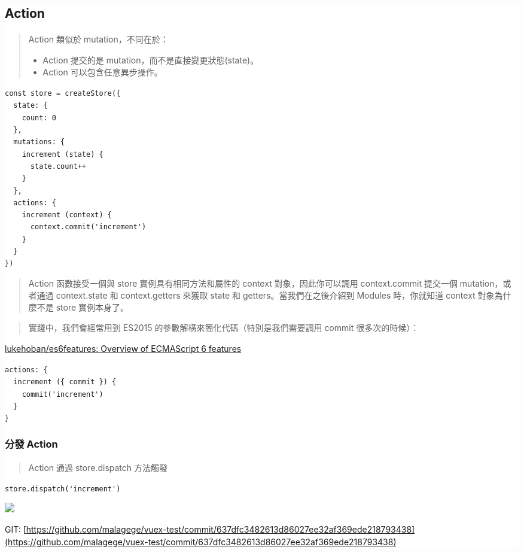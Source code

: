 ## Action


>Action 類似於 mutation，不同在於：
>
>  -  Action 提交的是 mutation，而不是直接變更狀態(state)。
>  -  Action 可以包含任意異步操作。

```javascript=
const store = createStore({
  state: {
    count: 0
  },
  mutations: {
    increment (state) {
      state.count++
    }
  },
  actions: {
    increment (context) {
      context.commit('increment')
    }
  }
})

```


> Action 函數接受一個與 store 實例具有相同方法和屬性的 context 對象，因此你可以調用 context.commit 提交一個 mutation，或者通過 context.state 和 context.getters 來獲取 state 和 getters。當我們在之後介紹到 Modules 時，你就知道 context 對象為什麼不是 store 實例本身了。


> 實踐中，我們會經常用到 ES2015 的參數解構來簡化代碼（特別是我們需要調用 commit 很多次的時候）：

[lukehoban/es6features: Overview of ECMAScript 6 features](https://github.com/lukehoban/es6features#destructuring)

```javascript=
actions: {
  increment ({ commit }) {
    commit('increment')
  }
}
```


### 分發 Action

> Action 通過 store.dispatch 方法觸發

```javascript=
store.dispatch('increment')
```

![](https://i.imgur.com/dfPPjVP.png)

GIT: [https://github.com/malagege/vuex-test/commit/637dfc3482613d86027ee32af369ede218793438](https://github.com/malagege/vuex-test/commit/637dfc3482613d86027ee32af369ede218793438)
